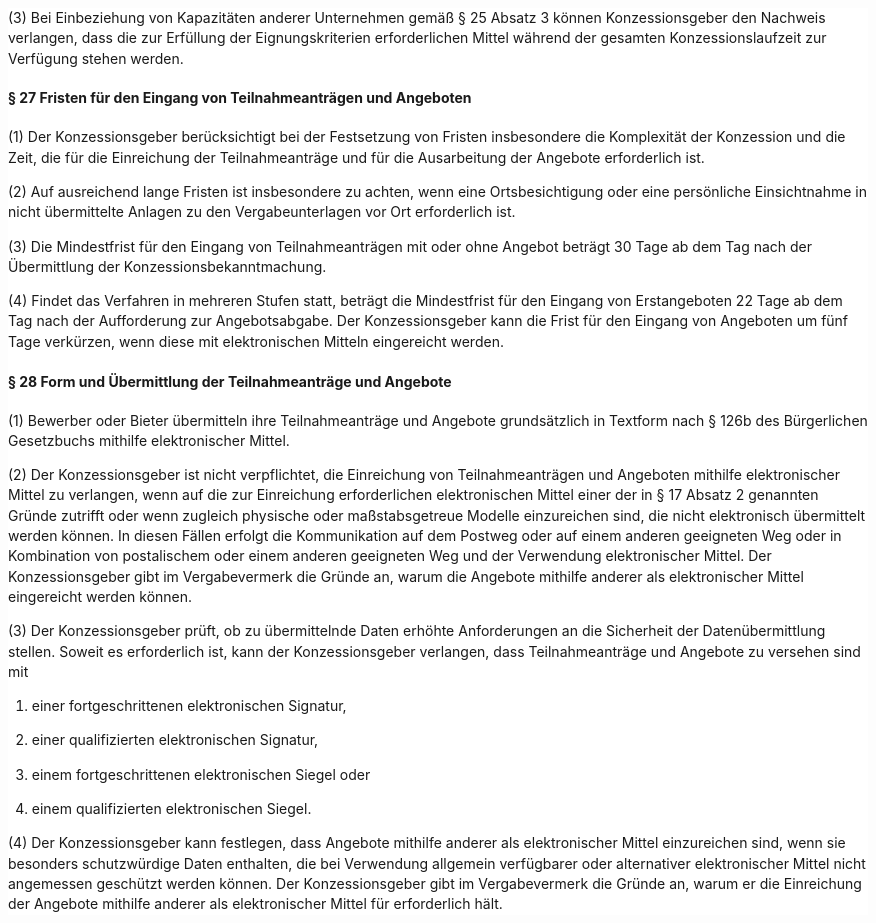 (3) Bei Einbeziehung von Kapazitäten anderer Unternehmen gemäß § 25 Absatz 3 können Konzessionsgeber den Nachweis verlangen, dass die zur Erfüllung der Eignungskriterien erforderlichen Mittel während der gesamten Konzessionslaufzeit zur Verfügung stehen werden.


#### § 27 Fristen für den Eingang von Teilnahmeanträgen und Angeboten

(1) Der Konzessionsgeber berücksichtigt bei der Festsetzung von Fristen insbesondere die Komplexität der Konzession und die Zeit, die für die Einreichung der Teilnahmeanträge und für die Ausarbeitung der Angebote erforderlich ist.

(2) Auf ausreichend lange Fristen ist insbesondere zu achten, wenn eine Ortsbesichtigung oder eine persönliche Einsichtnahme in nicht übermittelte Anlagen zu den Vergabeunterlagen vor Ort erforderlich ist.

(3) Die Mindestfrist für den Eingang von Teilnahmeanträgen mit oder ohne Angebot beträgt 30 Tage ab dem Tag nach der Übermittlung der Konzessionsbekanntmachung.

(4) Findet das Verfahren in mehreren Stufen statt, beträgt die Mindestfrist für den Eingang von Erstangeboten 22 Tage ab dem Tag nach der Aufforderung zur Angebotsabgabe. Der Konzessionsgeber kann die Frist für den Eingang von Angeboten um fünf Tage verkürzen, wenn diese mit elektronischen Mitteln eingereicht werden.


#### § 28 Form und Übermittlung der Teilnahmeanträge und Angebote

(1) Bewerber oder Bieter übermitteln ihre Teilnahmeanträge und Angebote grundsätzlich in Textform nach § 126b des Bürgerlichen Gesetzbuchs mithilfe elektronischer Mittel.

(2) Der Konzessionsgeber ist nicht verpflichtet, die Einreichung von Teilnahmeanträgen und Angeboten mithilfe elektronischer Mittel zu verlangen, wenn auf die zur Einreichung erforderlichen elektronischen Mittel einer der in § 17 Absatz 2 genannten Gründe zutrifft oder wenn zugleich physische oder maßstabsgetreue Modelle einzureichen sind, die nicht elektronisch übermittelt werden können. In diesen Fällen erfolgt die Kommunikation auf dem Postweg oder auf einem anderen geeigneten Weg oder in Kombination von postalischem oder einem anderen geeigneten Weg und der Verwendung elektronischer Mittel. Der Konzessionsgeber gibt im Vergabevermerk die Gründe an, warum die Angebote mithilfe anderer als elektronischer Mittel eingereicht werden können.

(3) Der Konzessionsgeber prüft, ob zu übermittelnde Daten erhöhte Anforderungen an die Sicherheit der Datenübermittlung stellen. Soweit es erforderlich ist, kann der Konzessionsgeber verlangen, dass Teilnahmeanträge und Angebote zu versehen sind mit

1.  einer fortgeschrittenen elektronischen Signatur,


2.  einer qualifizierten elektronischen Signatur,


3.  einem fortgeschrittenen elektronischen Siegel oder


4.  einem qualifizierten elektronischen Siegel.




(4) Der Konzessionsgeber kann festlegen, dass Angebote mithilfe anderer als elektronischer Mittel einzureichen sind, wenn sie besonders schutzwürdige Daten enthalten, die bei Verwendung allgemein verfügbarer oder alternativer elektronischer Mittel nicht angemessen geschützt werden können. Der Konzessionsgeber gibt im Vergabevermerk die Gründe an, warum er die Einreichung der Angebote mithilfe anderer als elektronischer Mittel für erforderlich hält.
